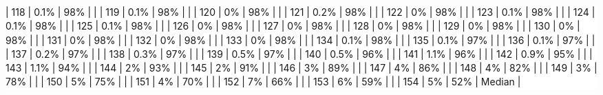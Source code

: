 | 118 | 0.1% | 98% |  |
| 119 | 0.1% | 98% |  |
| 120 | 0% | 98% |  |
| 121 | 0.2% | 98% |  |
| 122 | 0% | 98% |  |
| 123 | 0.1% | 98% |  |
| 124 | 0.1% | 98% |  |
| 125 | 0.1% | 98% |  |
| 126 | 0% | 98% |  |
| 127 | 0% | 98% |  |
| 128 | 0% | 98% |  |
| 129 | 0% | 98% |  |
| 130 | 0% | 98% |  |
| 131 | 0% | 98% |  |
| 132 | 0% | 98% |  |
| 133 | 0% | 98% |  |
| 134 | 0.1% | 98% |  |
| 135 | 0.1% | 97% |  |
| 136 | 0.1% | 97% |  |
| 137 | 0.2% | 97% |  |
| 138 | 0.3% | 97% |  |
| 139 | 0.5% | 97% |  |
| 140 | 0.5% | 96% |  |
| 141 | 1.1% | 96% |  |
| 142 | 0.9% | 95% |  |
| 143 | 1.1% | 94% |  |
| 144 | 2% | 93% |  |
| 145 | 2% | 91% |  |
| 146 | 3% | 89% |  |
| 147 | 4% | 86% |  |
| 148 | 4% | 82% |  |
| 149 | 3% | 78% |  |
| 150 | 5% | 75% |  |
| 151 | 4% | 70% |  |
| 152 | 7% | 66% |  |
| 153 | 6% | 59% |  |
| 154 | 5% | 52% | Median |